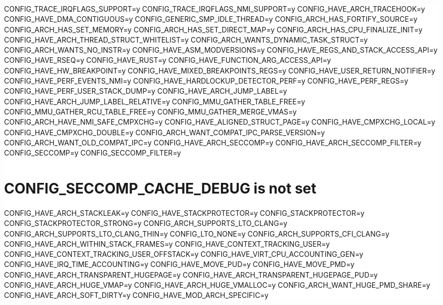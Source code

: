 CONFIG_TRACE_IRQFLAGS_SUPPORT=y
CONFIG_TRACE_IRQFLAGS_NMI_SUPPORT=y
CONFIG_HAVE_ARCH_TRACEHOOK=y
CONFIG_HAVE_DMA_CONTIGUOUS=y
CONFIG_GENERIC_SMP_IDLE_THREAD=y
CONFIG_ARCH_HAS_FORTIFY_SOURCE=y
CONFIG_ARCH_HAS_SET_MEMORY=y
CONFIG_ARCH_HAS_SET_DIRECT_MAP=y
CONFIG_ARCH_HAS_CPU_FINALIZE_INIT=y
CONFIG_HAVE_ARCH_THREAD_STRUCT_WHITELIST=y
CONFIG_ARCH_WANTS_DYNAMIC_TASK_STRUCT=y
CONFIG_ARCH_WANTS_NO_INSTR=y
CONFIG_HAVE_ASM_MODVERSIONS=y
CONFIG_HAVE_REGS_AND_STACK_ACCESS_API=y
CONFIG_HAVE_RSEQ=y
CONFIG_HAVE_RUST=y
CONFIG_HAVE_FUNCTION_ARG_ACCESS_API=y
CONFIG_HAVE_HW_BREAKPOINT=y
CONFIG_HAVE_MIXED_BREAKPOINTS_REGS=y
CONFIG_HAVE_USER_RETURN_NOTIFIER=y
CONFIG_HAVE_PERF_EVENTS_NMI=y
CONFIG_HAVE_HARDLOCKUP_DETECTOR_PERF=y
CONFIG_HAVE_PERF_REGS=y
CONFIG_HAVE_PERF_USER_STACK_DUMP=y
CONFIG_HAVE_ARCH_JUMP_LABEL=y
CONFIG_HAVE_ARCH_JUMP_LABEL_RELATIVE=y
CONFIG_MMU_GATHER_TABLE_FREE=y
CONFIG_MMU_GATHER_RCU_TABLE_FREE=y
CONFIG_MMU_GATHER_MERGE_VMAS=y
CONFIG_ARCH_HAVE_NMI_SAFE_CMPXCHG=y
CONFIG_HAVE_ALIGNED_STRUCT_PAGE=y
CONFIG_HAVE_CMPXCHG_LOCAL=y
CONFIG_HAVE_CMPXCHG_DOUBLE=y
CONFIG_ARCH_WANT_COMPAT_IPC_PARSE_VERSION=y
CONFIG_ARCH_WANT_OLD_COMPAT_IPC=y
CONFIG_HAVE_ARCH_SECCOMP=y
CONFIG_HAVE_ARCH_SECCOMP_FILTER=y
CONFIG_SECCOMP=y
CONFIG_SECCOMP_FILTER=y
# CONFIG_SECCOMP_CACHE_DEBUG is not set
CONFIG_HAVE_ARCH_STACKLEAK=y
CONFIG_HAVE_STACKPROTECTOR=y
CONFIG_STACKPROTECTOR=y
CONFIG_STACKPROTECTOR_STRONG=y
CONFIG_ARCH_SUPPORTS_LTO_CLANG=y
CONFIG_ARCH_SUPPORTS_LTO_CLANG_THIN=y
CONFIG_LTO_NONE=y
CONFIG_ARCH_SUPPORTS_CFI_CLANG=y
CONFIG_HAVE_ARCH_WITHIN_STACK_FRAMES=y
CONFIG_HAVE_CONTEXT_TRACKING_USER=y
CONFIG_HAVE_CONTEXT_TRACKING_USER_OFFSTACK=y
CONFIG_HAVE_VIRT_CPU_ACCOUNTING_GEN=y
CONFIG_HAVE_IRQ_TIME_ACCOUNTING=y
CONFIG_HAVE_MOVE_PUD=y
CONFIG_HAVE_MOVE_PMD=y
CONFIG_HAVE_ARCH_TRANSPARENT_HUGEPAGE=y
CONFIG_HAVE_ARCH_TRANSPARENT_HUGEPAGE_PUD=y
CONFIG_HAVE_ARCH_HUGE_VMAP=y
CONFIG_HAVE_ARCH_HUGE_VMALLOC=y
CONFIG_ARCH_WANT_HUGE_PMD_SHARE=y
CONFIG_HAVE_ARCH_SOFT_DIRTY=y
CONFIG_HAVE_MOD_ARCH_SPECIFIC=y
